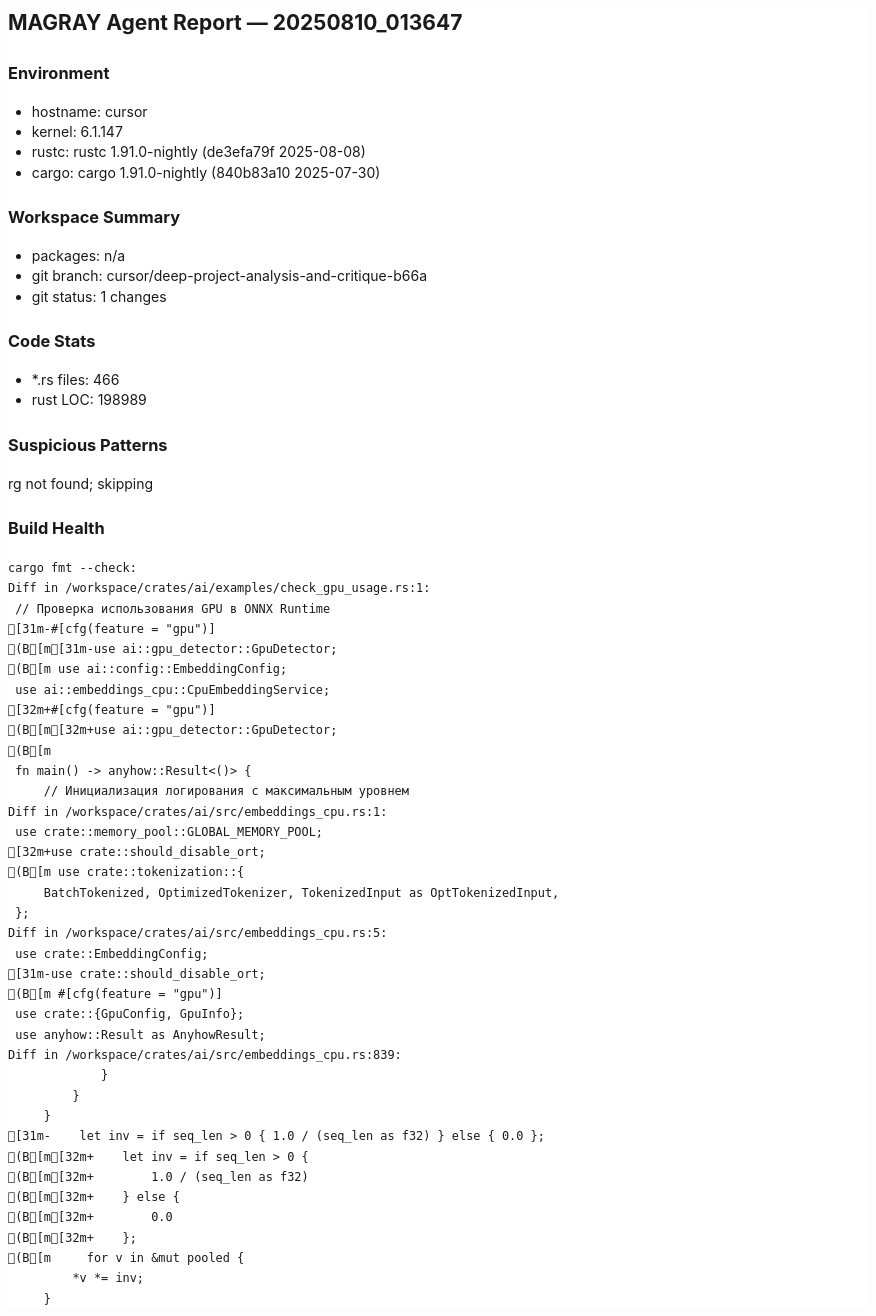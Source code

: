 ## MAGRAY Agent Report — 20250810_013647

### Environment

- hostname: cursor
- kernel: 6.1.147
- rustc: rustc 1.91.0-nightly (de3efa79f 2025-08-08)
- cargo: cargo 1.91.0-nightly (840b83a10 2025-07-30)

### Workspace Summary

- packages: n/a
- git branch: cursor/deep-project-analysis-and-critique-b66a
- git status: 1 changes

### Code Stats

- *.rs files: 466
- rust LOC: 198989

### Suspicious Patterns

rg not found; skipping

### Build Health

    cargo fmt --check:
    Diff in /workspace/crates/ai/examples/check_gpu_usage.rs:1:
     // Проверка использования GPU в ONNX Runtime
    [31m-#[cfg(feature = "gpu")]
    (B[m[31m-use ai::gpu_detector::GpuDetector;
    (B[m use ai::config::EmbeddingConfig;
     use ai::embeddings_cpu::CpuEmbeddingService;
    [32m+#[cfg(feature = "gpu")]
    (B[m[32m+use ai::gpu_detector::GpuDetector;
    (B[m 
     fn main() -> anyhow::Result<()> {
         // Инициализация логирования с максимальным уровнем
    Diff in /workspace/crates/ai/src/embeddings_cpu.rs:1:
     use crate::memory_pool::GLOBAL_MEMORY_POOL;
    [32m+use crate::should_disable_ort;
    (B[m use crate::tokenization::{
         BatchTokenized, OptimizedTokenizer, TokenizedInput as OptTokenizedInput,
     };
    Diff in /workspace/crates/ai/src/embeddings_cpu.rs:5:
     use crate::EmbeddingConfig;
    [31m-use crate::should_disable_ort;
    (B[m #[cfg(feature = "gpu")]
     use crate::{GpuConfig, GpuInfo};
     use anyhow::Result as AnyhowResult;
    Diff in /workspace/crates/ai/src/embeddings_cpu.rs:839:
                 }
             }
         }
    [31m-    let inv = if seq_len > 0 { 1.0 / (seq_len as f32) } else { 0.0 };
    (B[m[32m+    let inv = if seq_len > 0 {
    (B[m[32m+        1.0 / (seq_len as f32)
    (B[m[32m+    } else {
    (B[m[32m+        0.0
    (B[m[32m+    };
    (B[m     for v in &mut pooled {
             *v *= inv;
         }